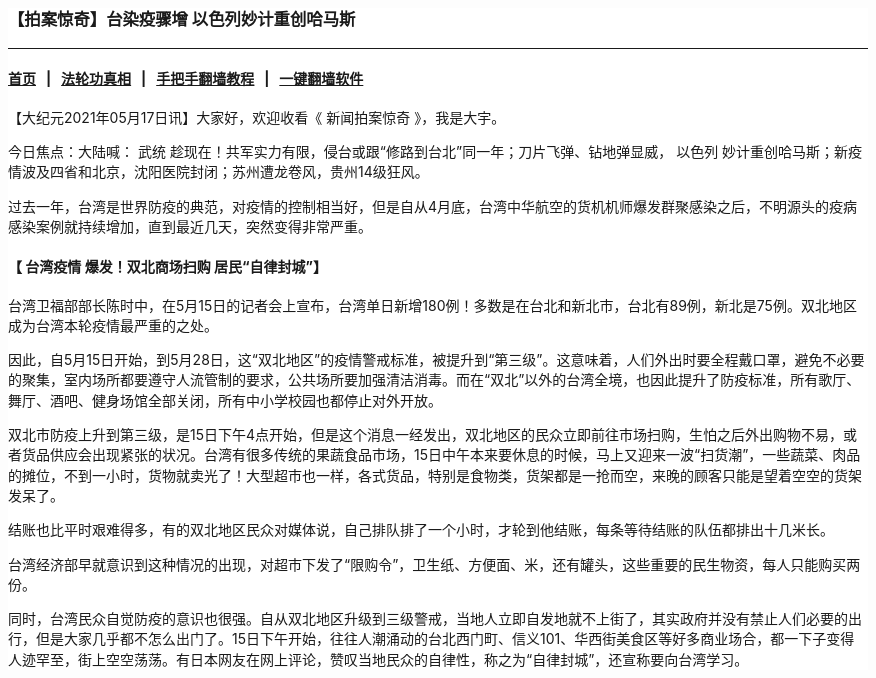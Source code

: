 ### 【拍案惊奇】台染疫骤增 以色列妙计重创哈马斯
------------------------

#### [首页](https://github.com/gfw-breaker/banned-news3/blob/master/README.md) &nbsp;&nbsp;|&nbsp;&nbsp; [法轮功真相](https://github.com/begood0513/basic/blob/master/README.md)  &nbsp;&nbsp;|&nbsp;&nbsp; [手把手翻墙教程](https://github.com/gfw-breaker/guides/wiki)  &nbsp;&nbsp;|&nbsp;&nbsp; [一键翻墙软件](https://github.com/gfw-breaker/nogfw/blob/master/README.md)  



<div><p>
 【大纪元2021年05月17日讯】大家好，欢迎收看《
 <ok href="https://www.epochtimes.com/gb/tag/%E6%96%B0%E9%97%BB%E6%8B%8D%E6%A1%88%E6%83%8A%E5%A5%87.html">
  新闻拍案惊奇
 </ok>
 》，我是大宇。
</p>
<p>
 今日焦点：大陆喊：
 <ok href="https://www.epochtimes.com/gb/tag/%E6%AD%A6%E7%BB%9F.html">
  武统
 </ok>
 趁现在！共军实力有限，侵台或跟“修路到台北”同一年；刀片飞弹、钻地弹显威，
 <ok href="https://www.epochtimes.com/gb/tag/%E4%BB%A5%E8%89%B2%E5%88%97.html">
  以色列
 </ok>
 妙计重创哈马斯；新疫情波及四省和北京，沈阳医院封闭；苏州遭龙卷风，贵州14级狂风。
</p>
<p>
 过去一年，台湾是世界防疫的典范，对疫情的控制相当好，但是自从4月底，台湾中华航空的货机机师爆发群聚感染之后，不明源头的疫病感染案例就持续增加，直到最近几天，突然变得非常严重。
</p>
<p style="text-align: center;">
</p>
<h4>
 【
 <ok href="https://www.epochtimes.com/gb/tag/%E5%8F%B0%E6%B9%BE%E7%96%AB%E6%83%85.html">
  台湾疫情
 </ok>
 爆发！双北商场扫购 居民“自律封城”】
</h4>
<p>
 台湾卫福部部长陈时中，在5月15日的记者会上宣布，台湾单日新增180例！多数是在台北和新北市，台北有89例，新北是75例。双北地区成为台湾本轮疫情最严重的之处。
</p>
<p>
 因此，自5月15日开始，到5月28日，这“双北地区”的疫情警戒标准，被提升到“第三级”。这意味着，人们外出时要全程戴口罩，避免不必要的聚集，室内场所都要遵守人流管制的要求，公共场所要加强清洁消毒。而在“双北”以外的台湾全境，也因此提升了防疫标准，所有歌厅、舞厅、酒吧、健身场馆全部关闭，所有中小学校园也都停止对外开放。
</p>
<p>
 双北市防疫上升到第三级，是15日下午4点开始，但是这个消息一经发出，双北地区的民众立即前往市场扫购，生怕之后外出购物不易，或者货品供应会出现紧张的状况。台湾有很多传统的果蔬食品市场，15日中午本来要休息的时候，马上又迎来一波“扫货潮”，一些蔬菜、肉品的摊位，不到一小时，货物就卖光了！大型超市也一样，各式货品，特别是食物类，货架都是一抢而空，来晚的顾客只能是望着空空的货架发呆了。
</p>
<p>
 结账也比平时艰难得多，有的双北地区民众对媒体说，自己排队排了一个小时，才轮到他结账，每条等待结账的队伍都排出十几米长。
</p>
<p>
 台湾经济部早就意识到这种情况的出现，对超市下发了“限购令”，卫生纸、方便面、米，还有罐头，这些重要的民生物资，每人只能购买两份。
</p>
<p>
 同时，台湾民众自觉防疫的意识也很强。自从双北地区升级到三级警戒，当地人立即自发地就不上街了，其实政府并没有禁止人们必要的出行，但是大家几乎都不怎么出门了。15日下午开始，往往人潮涌动的台北西门町、信义101、华西街美食区等好多商业场合，都一下子变得人迹罕至，街上空空荡荡。有日本网友在网上评论，赞叹当地民众的自律性，称之为“自律封城”，还宣称要向台湾学习。
</p>